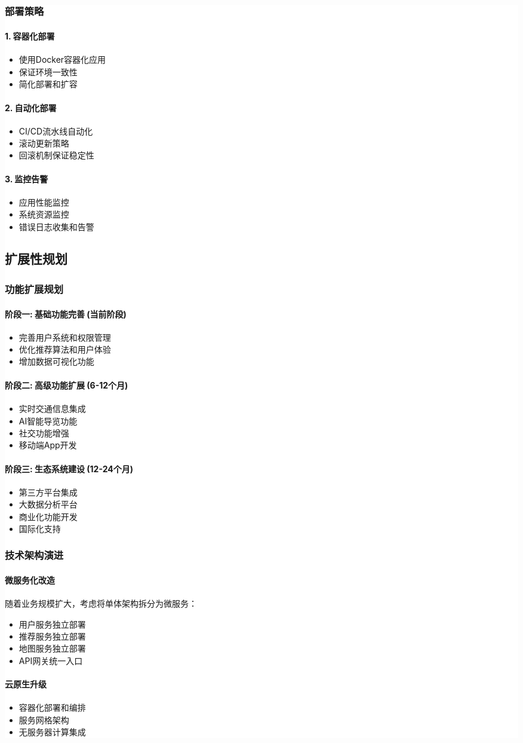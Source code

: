 ### 部署策略

#### 1. 容器化部署
- 使用Docker容器化应用
- 保证环境一致性
- 简化部署和扩容

#### 2. 自动化部署
- CI/CD流水线自动化
- 滚动更新策略
- 回滚机制保证稳定性

#### 3. 监控告警
- 应用性能监控
- 系统资源监控
- 错误日志收集和告警

## 扩展性规划

### 功能扩展规划

#### 阶段一: 基础功能完善 (当前阶段)
- 完善用户系统和权限管理
- 优化推荐算法和用户体验
- 增加数据可视化功能

#### 阶段二: 高级功能扩展 (6-12个月)
- 实时交通信息集成
- AI智能导览功能
- 社交功能增强
- 移动端App开发

#### 阶段三: 生态系统建设 (12-24个月)
- 第三方平台集成
- 大数据分析平台
- 商业化功能开发
- 国际化支持

### 技术架构演进

#### 微服务化改造
随着业务规模扩大，考虑将单体架构拆分为微服务：
- 用户服务独立部署
- 推荐服务独立部署
- 地图服务独立部署
- API网关统一入口

#### 云原生升级
- 容器化部署和编排
- 服务网格架构
- 无服务器计算集成
